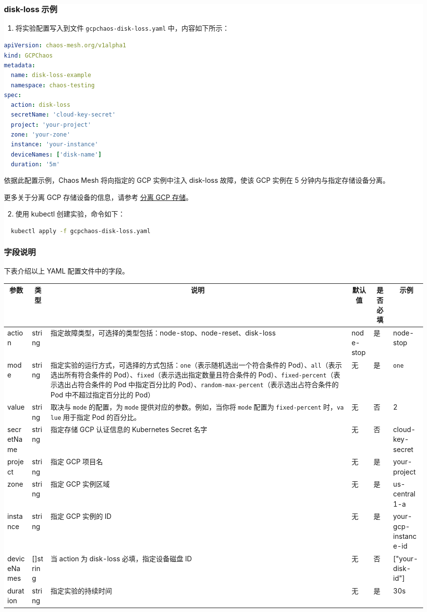 ### disk-loss 示例

1. 将实验配置写入到文件 `gcpchaos-disk-loss.yaml` 中，内容如下所示：

  ```yaml
  apiVersion: chaos-mesh.org/v1alpha1
  kind: GCPChaos
  metadata:
    name: disk-loss-example
    namespace: chaos-testing
  spec:
    action: disk-loss
    secretName: 'cloud-key-secret'
    project: 'your-project'
    zone: 'your-zone'
    instance: 'your-instance'
    deviceNames: ['disk-name']
    duration: '5m'
  ```

  依据此配置示例，Chaos Mesh 将向指定的 GCP 实例中注入 disk-loss 故障，使该 GCP 实例在 5 分钟内与指定存储设备分离。

  更多关于分离 GCP 存储设备的信息，请参考 [分离 GCP 存储](https://cloud.google.com/compute/docs/reference/rest/v1/instances/detachDisk)。

2. 使用 kubectl 创建实验，命令如下：

  ```bash
    kubectl apply -f gcpchaos-disk-loss.yaml
  ```

### 字段说明

下表介绍以上 YAML 配置文件中的字段。

| 参数        | 类型     | 说明                                                                                                                                                                                                                                                                                                       | 默认值   | 是否必填 | 示例                 |
| ----------- | -------- | ---------------------------------------------------------------------------------------------------------------------------------------------------------------------------------------------------------------------------------------------------------------------------------------------------------- | -------- | -------- | -------------------- |
| action      | string   | 指定故障类型，可选择的类型包括：node-stop、node-reset、disk-loss                                                                                                                                                                                                                                                | node-stop | 是       | node-stop            |
| mode        | string   | 指定实验的运行方式，可选择的方式包括：`one`（表示随机选出一个符合条件的 Pod）、`all`（表示选出所有符合条件的 Pod）、`fixed`（表示选出指定数量且符合条件的 Pod）、`fixed-percent`（表示选出占符合条件的 Pod 中指定百分比的 Pod）、`random-max-percent`（表示选出占符合条件的 Pod 中不超过指定百分比的 Pod） | 无       | 是       | `one`                |
| value       | string   | 取决与 `mode` 的配置，为 `mode` 提供对应的参数。例如，当你将 `mode` 配置为 `fixed-percent` 时，`value` 用于指定 Pod 的百分比。                                                                                                                                                                             | 无       | 否       | 2                    |
| secretName  | string   | 指定存储 GCP 认证信息的 Kubernetes Secret 名字                                                                                                                                                                                                                                                             | 无       | 否       | cloud-key-secret     |
| project     | string   | 指定 GCP 项目名                                                                                                                                                                                                                                                                                            | 无       | 是       | your-project         |
| zone        | string   | 指定 GCP 实例区域                                                                                                                                                                                                                                                                                          | 无       | 是       | us-central1-a        |
| instance    | string   | 指定 GCP 实例的 ID                                                                                                                                                                                                                                                                                         | 无       | 是       | your-gcp-instance-id |
| deviceNames | []string | 当 action 为 disk-loss 必填，指定设备磁盘 ID                                                                                                                                                                                                                                                               | 无       | 否       | ["your-disk-id"]     |
| duration    | string   | 指定实验的持续时间                                                                                                                                                                                                                                                                                         | 无       | 是       | 30s                  |
